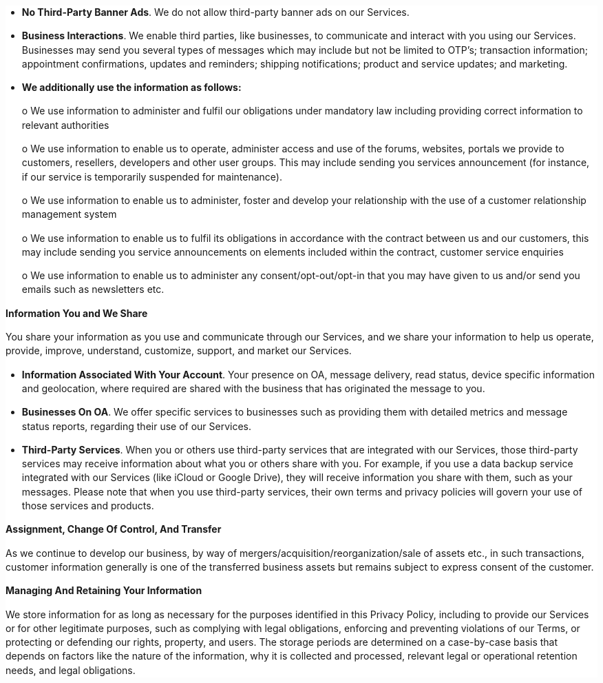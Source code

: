* **No Third-Party Banner Ads**. We do not allow third-party banner ads on our Services.

* **Business Interactions**. We enable third parties, like businesses, to communicate and interact with you using our Services. Businesses may send you several types of messages which may include but not be limited to OTP’s; transaction information; appointment confirmations, updates and reminders; shipping notifications; product and service updates; and marketing.

* **We additionally use the information as follows:**

    o We use information to administer and fulfil our obligations under mandatory law including providing correct information to relevant authorities

    o We use information to enable us to operate, administer access and use of the forums, websites, portals we provide to customers, resellers, developers and other user groups. This may include sending you services announcement (for 
      instance, if our service is temporarily suspended for maintenance).

    o We use information to enable us to administer, foster and develop your relationship with the use of a customer relationship management system

    o We use information to enable us to fulfil its obligations in accordance with the contract between us and our customers, this may include sending you service announcements on elements included within the contract, customer service 
      enquiries

    o We use information to enable us to administer any consent/opt-out/opt-in that you may have given to us and/or send you emails such as newsletters etc.

**Information You and We Share**

You share your information as you use and communicate through our Services, and we share your information to help us operate, provide, improve, understand, customize, support, and market our Services.

 * **Information Associated With Your Account**. Your presence on OA, message delivery, read status, device specific information and geolocation, where required are shared with the business that has originated the message to you.

 * **Businesses On OA**. We offer specific services to businesses such as providing them with detailed metrics and message status reports, regarding their use of our Services.

 * **Third-Party Services**. When you or others use third-party services that are integrated with our Services, those third-party services may receive information about what you or others share with you. For example, if you use a data 
     backup service integrated with our Services (like iCloud or Google Drive), they will receive information you share with them, such as your messages. Please note that when you use third-party services, their own terms and privacy 
     policies will govern your use of those services and products.

**Assignment, Change Of Control, And Transfer**

As we continue to develop our business, by way of mergers/acquisition/reorganization/sale of assets etc., in such transactions, customer information generally is one of the transferred business assets but remains subject to express consent of the customer.

**Managing And Retaining Your Information**

We store information for as long as necessary for the purposes identified in this Privacy Policy, including to provide our Services or for other legitimate purposes, such as complying with legal obligations, enforcing and preventing violations of our Terms, or protecting or defending our rights, property, and users. The storage periods are determined on a case-by-case basis that depends on factors like the nature of the information, why it is collected and processed, relevant legal or operational retention needs, and legal obligations.
